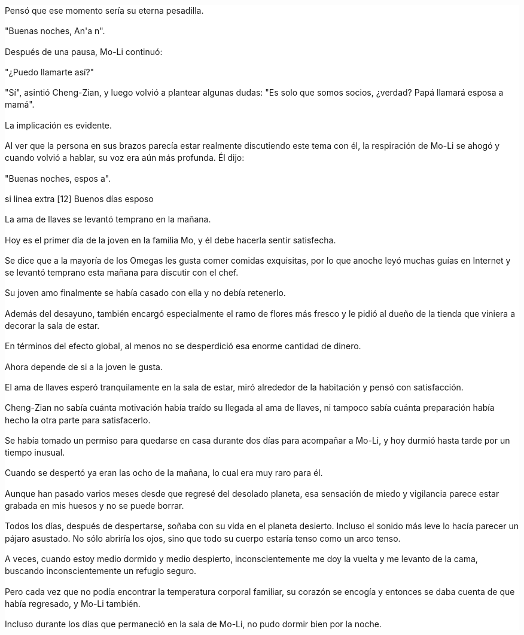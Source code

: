Pensó que ese momento sería su eterna pesadilla.

"Buenas noches, An'a n".

Después de una pausa, Mo-Li continuó:

"¿Puedo llamarte así?"

"Sí", asintió Cheng-Zian, y luego volvió a plantear algunas dudas: "Es solo que somos socios, ¿verdad? Papá llamará esposa a mamá".

La implicación es evidente.

Al ver que la persona en sus brazos parecía estar realmente discutiendo este tema con él, la respiración de Mo-Li se ahogó y cuando volvió a hablar, su voz era aún más profunda. Él dijo:

"Buenas noches, espos a".

si linea extra [12] Buenos días esposo

La ama de llaves se levantó temprano en la mañana.

Hoy es el primer día de la joven en la familia Mo, y él debe hacerla sentir satisfecha.

Se dice que a la mayoría de los Omegas les gusta comer comidas exquisitas, por lo que anoche leyó muchas guías en Internet y se levantó temprano esta mañana para discutir con el chef.

Su joven amo finalmente se había casado con ella y no debía retenerlo.

Además del desayuno, también encargó especialmente el ramo de flores más fresco y le pidió al dueño de la tienda que viniera a decorar la sala de estar.

En términos del efecto global, al menos no se desperdició esa enorme cantidad de dinero.

Ahora depende de si a la joven le gusta.

El ama de llaves esperó tranquilamente en la sala de estar, miró alrededor de la habitación y pensó con satisfacción.

Cheng-Zian no sabía cuánta motivación había traído su llegada al ama de llaves, ni tampoco sabía cuánta preparación había hecho la otra parte para satisfacerlo.

Se había tomado un permiso para quedarse en casa durante dos días para acompañar a Mo-Li, y hoy durmió hasta tarde por un tiempo inusual.

Cuando se despertó ya eran las ocho de la mañana, lo cual era muy raro para él.

Aunque han pasado varios meses desde que regresé del desolado planeta, esa sensación de miedo y vigilancia parece estar grabada en mis huesos y no se puede borrar.

Todos los días, después de despertarse, soñaba con su vida en el planeta desierto. Incluso el sonido más leve lo hacía parecer un pájaro asustado. No sólo abriría los ojos, sino que todo su cuerpo estaría tenso como un arco tenso.

A veces, cuando estoy medio dormido y medio despierto, inconscientemente me doy la vuelta y me levanto de la cama, buscando inconscientemente un refugio seguro.

Pero cada vez que no podía encontrar la temperatura corporal familiar, su corazón se encogía y entonces se daba cuenta de que había regresado, y Mo-Li también.

Incluso durante los días que permaneció en la sala de Mo-Li, no pudo dormir bien por la noche.
